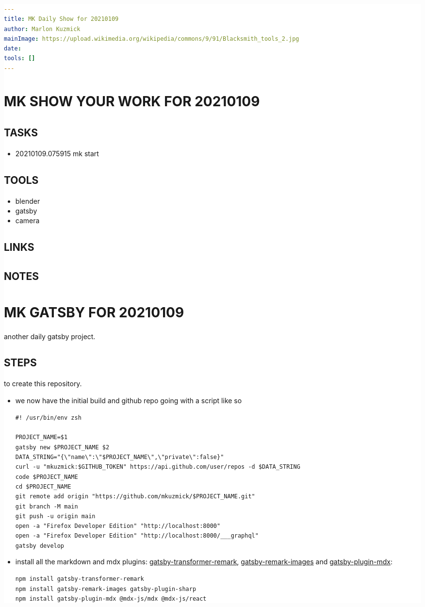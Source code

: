 ```yaml
---
title: MK Daily Show for 20210109
author: Marlon Kuzmick
mainImage: https://upload.wikimedia.org/wikipedia/commons/9/91/Blacksmith_tools_2.jpg
date: 
tools: []
---
```

# MK SHOW YOUR WORK FOR 20210109

## TASKS

- 20210109.075915 mk start

## TOOLS

- blender
- gatsby
- camera

## LINKS


## NOTES


# MK GATSBY FOR 20210109
another daily gatsby project.


## STEPS
to create this repository.

* we now have the initial build and github repo going with a script like so
    ```
    #! /usr/bin/env zsh

    PROJECT_NAME=$1
    gatsby new $PROJECT_NAME $2
    DATA_STRING="{\"name\":\"$PROJECT_NAME\",\"private\":false}"
    curl -u "mkuzmick:$GITHUB_TOKEN" https://api.github.com/user/repos -d $DATA_STRING
    code $PROJECT_NAME
    cd $PROJECT_NAME
    git remote add origin "https://github.com/mkuzmick/$PROJECT_NAME.git"
    git branch -M main
    git push -u origin main
    open -a "Firefox Developer Edition" "http://localhost:8000"
    open -a "Firefox Developer Edition" "http://localhost:8000/___graphql"
    gatsby develop
    ```
* install all the markdown and mdx plugins: [gatsby-transformer-remark](https://www.gatsbyjs.com/plugins/gatsby-transformer-remark/?=gatsby%20transformer%20remark), [gatsby-remark-images](https://www.gatsbyjs.com/plugins/gatsby-remark-images/?=remark%20images) and [gatsby-plugin-mdx](https://www.gatsbyjs.com/plugins/gatsby-plugin-mdx/?=mdx):
    ```
    npm install gatsby-transformer-remark
    npm install gatsby-remark-images gatsby-plugin-sharp
    npm install gatsby-plugin-mdx @mdx-js/mdx @mdx-js/react
    ```